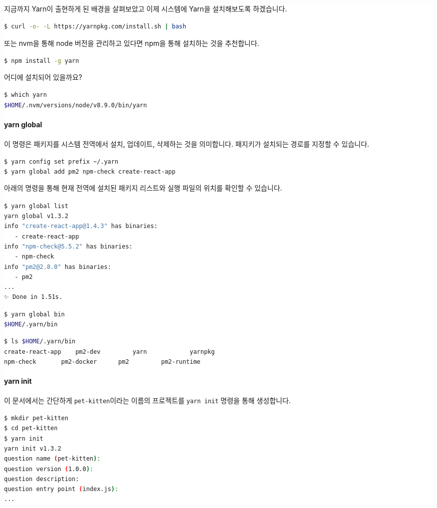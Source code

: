 지금까지 Yarn이 출현하게 된 배경을 살펴보았고 이제 시스템에 Yarn을 설치해보도록 하겠습니다.

```bash
$ curl -o- -L https://yarnpkg.com/install.sh | bash
```

또는 nvm을 통해 node 버전을 관리하고 있다면 npm을 통해 설치하는 것을 추천합니다.

```bash
$ npm install -g yarn
```

어디에 설치되어 있을까요?

```bash
$ which yarn
$HOME/.nvm/versions/node/v8.9.0/bin/yarn
```

#### yarn global

이 명령은 패키지를 시스템 전역에서 설치, 업데이트, 삭제하는 것을 의미합니다. 패지키가 설치되는 경로를 지정할 수 있습니다.

```bash
$ yarn config set prefix ~/.yarn
$ yarn global add pm2 npm-check create-react-app
```

아래의 명령을 통해 현재 전역에 설치된 패키지 리스트와 실행 파일의 위치를 확인할 수 있습니다.

```bash
$ yarn global list
yarn global v1.3.2
info "create-react-app@1.4.3" has binaries:
   - create-react-app
info "npm-check@5.5.2" has binaries:
   - npm-check
info "pm2@2.8.0" has binaries:
   - pm2
...
✨ Done in 1.51s.
```

```bash
$ yarn global bin
$HOME/.yarn/bin
```

```bash
$ ls $HOME/.yarn/bin
create-react-app	pm2-dev			yarn			yarnpkg
npm-check		pm2-docker		pm2			pm2-runtime
```

#### yarn init

이 문서에서는 간단하게 `pet-kitten`이라는 이름의 프로젝트를 `yarn init` 명령을 통해 생성합니다.

```bash
$ mkdir pet-kitten
$ cd pet-kitten
$ yarn init
yarn init v1.3.2
question name (pet-kitten):
question version (1.0.0):
question description:
question entry point (index.js):
...
```
